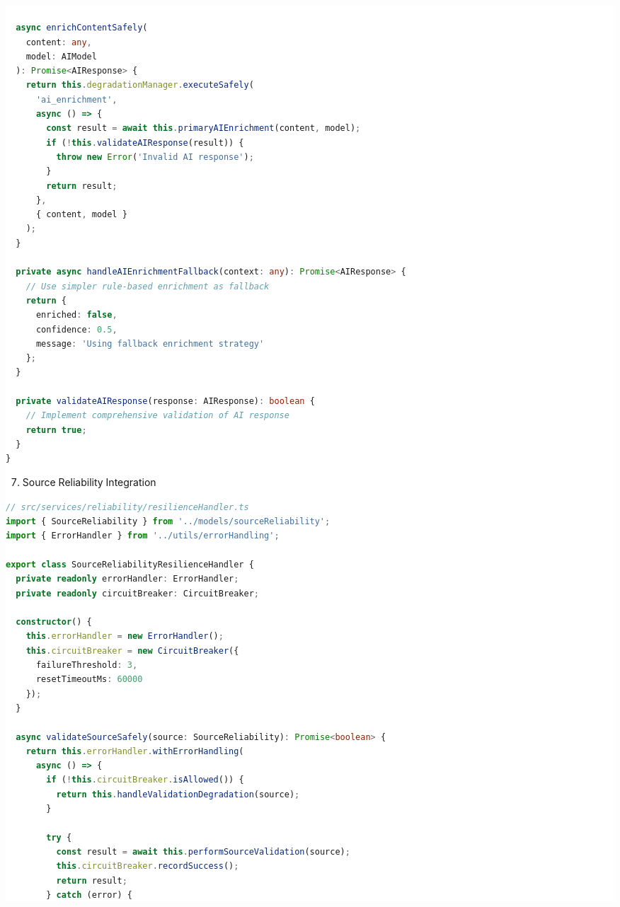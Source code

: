 ```typescript

  async enrichContentSafely(
    content: any,
    model: AIModel
  ): Promise<AIResponse> {
    return this.degradationManager.executeSafely(
      'ai_enrichment',
      async () => {
        const result = await this.primaryAIEnrichment(content, model);
        if (!this.validateAIResponse(result)) {
          throw new Error('Invalid AI response');
        }
        return result;
      },
      { content, model }
    );
  }

  private async handleAIEnrichmentFallback(context: any): Promise<AIResponse> {
    // Use simpler rule-based enrichment as fallback
    return {
      enriched: false,
      confidence: 0.5,
      message: 'Using fallback enrichment strategy'
    };
  }

  private validateAIResponse(response: AIResponse): boolean {
    // Implement comprehensive validation of AI response
    return true;
  }
}
```

7. Source Reliability Integration
```typescript
// src/services/reliability/resilienceHandler.ts
import { SourceReliability } from '../models/sourceReliability';
import { ErrorHandler } from '../utils/errorHandling';

export class SourceReliabilityResilienceHandler {
  private readonly errorHandler: ErrorHandler;
  private readonly circuitBreaker: CircuitBreaker;

  constructor() {
    this.errorHandler = new ErrorHandler();
    this.circuitBreaker = new CircuitBreaker({
      failureThreshold: 3,
      resetTimeoutMs: 60000
    });
  }

  async validateSourceSafely(source: SourceReliability): Promise<boolean> {
    return this.errorHandler.withErrorHandling(
      async () => {
        if (!this.circuitBreaker.isAllowed()) {
          return this.handleValidationDegradation(source);
        }

        try {
          const result = await this.performSourceValidation(source);
          this.circuitBreaker.recordSuccess();
          return result;
        } catch (error) {
```